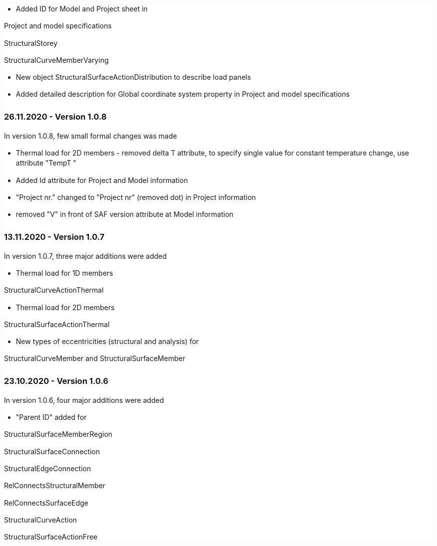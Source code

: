 - Added ID for Model and Project sheet in

Project and model specifications

StructuralStorey

StructuralCurveMemberVarying

- New object StructuralSurfaceActionDistribution to describe load panels

- Added detailed description for Global coordinate system property in Project and model specifications

### 26.11.2020 - Version 1.0.8

In version 1.0.8, few small formal changes was made

- Thermal load for 2D members - removed delta T attribute, to specify single value for constant temperature change, use attribute "TempT "

- Added Id attribute for Project and Model information

- "Project nr." changed to "Project nr" \(removed dot\) in Project information

- removed "V" in front of SAF version attribute at Model information

### 13.11.2020 - Version 1.0.7

In version 1.0.7, three major additions were added

- Thermal load for 1D members

StructuralCurveActionThermal

- Thermal load for 2D members

StructuralSurfaceActionThermal

- New types of eccentricities \(structural and analysis\) for

StructuralCurveMember and StructuralSurfaceMember

### 23.10.2020 - Version 1.0.6

In version 1.0.6, four major additions were added

- "Parent ID" added for

StructuralSurfaceMemberRegion

StructuralSurfaceConnection

StructuralEdgeConnection

RelConnectsStructuralMember

RelConnectsSurfaceEdge

StructuralCurveAction

StructuralSurfaceActionFree
